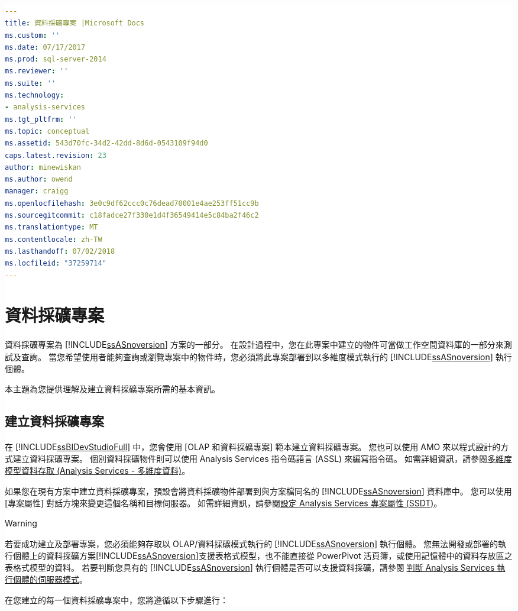 ```yaml
---
title: 資料採礦專案 |Microsoft Docs
ms.custom: ''
ms.date: 07/17/2017
ms.prod: sql-server-2014
ms.reviewer: ''
ms.suite: ''
ms.technology:
- analysis-services
ms.tgt_pltfrm: ''
ms.topic: conceptual
ms.assetid: 543d70fc-34d2-42dd-8d6d-0543109f94d0
caps.latest.revision: 23
author: minewiskan
ms.author: owend
manager: craigg
ms.openlocfilehash: 3e0c9df62ccc0c76dead70001e4ae253ff51cc9b
ms.sourcegitcommit: c18fadce27f330e1d4f36549414e5c84ba2f46c2
ms.translationtype: MT
ms.contentlocale: zh-TW
ms.lasthandoff: 07/02/2018
ms.locfileid: "37259714"
---
```

# <a name="data-mining-projects"></a>資料採礦專案
  資料採礦專案為 [!INCLUDE[ssASnoversion](../../includes/ssasnoversion-md.md)] 方案的一部分。 在設計過程中，您在此專案中建立的物件可當做工作空間資料庫的一部分來測試及查詢。 當您希望使用者能夠查詢或瀏覽專案中的物件時，您必須將此專案部署到以多維度模式執行的 [!INCLUDE[ssASnoversion](../../includes/ssasnoversion-md.md)] 執行個體。  
  
 本主題為您提供理解及建立資料採礦專案所需的基本資訊。  
  
 
##  <a name="bkmk_Overview"></a> 建立資料採礦專案  
 在 [!INCLUDE[ssBIDevStudioFull](../../includes/ssbidevstudiofull-md.md)] 中，您會使用 [OLAP 和資料採礦專案] 範本建立資料採礦專案。 您也可以使用 AMO 來以程式設計的方式建立資料採礦專案。 個別資料採礦物件則可以使用 Analysis Services 指令碼語言 (ASSL) 來編寫指令碼。 如需詳細資訊，請參閱[多維度模型資料存取 &#40;Analysis Services - 多維度資料&#41;](../multidimensional-models/mdx/multidimensional-model-data-access-analysis-services-multidimensional-data.md)。  
  
 如果您在現有方案中建立資料採礦專案，預設會將資料採礦物件部署到與方案檔同名的 [!INCLUDE[ssASnoversion](../../includes/ssasnoversion-md.md)] 資料庫中。 您可以使用 [專案屬性] 對話方塊來變更這個名稱和目標伺服器。 如需詳細資訊，請參閱[設定 Analysis Services 專案屬性 &#40;SSDT&#41;](../multidimensional-models/configure-analysis-services-project-properties-ssdt.md)。  
  
> [!WARNING]  
>  若要成功建立及部署專案，您必須能夠存取以 OLAP/資料採礦模式執行的 [!INCLUDE[ssASnoversion](../../includes/ssasnoversion-md.md)] 執行個體。 您無法開發或部署的執行個體上的資料採礦方案[!INCLUDE[ssASnoversion](../../includes/ssasnoversion-md.md)]支援表格式模型，也不能直接從 PowerPivot 活頁簿，或使用記憶體中的資料存放區之表格式模型的資料。 若要判斷您具有的 [!INCLUDE[ssASnoversion](../../includes/ssasnoversion-md.md)] 執行個體是否可以支援資料採礦，請參閱 [判斷 Analysis Services 執行個體的伺服器模式](../instances/determine-the-server-mode-of-an-analysis-services-instance.md)。  
  
 在您建立的每一個資料採礦專案中，您將遵循以下步驟進行：  
  